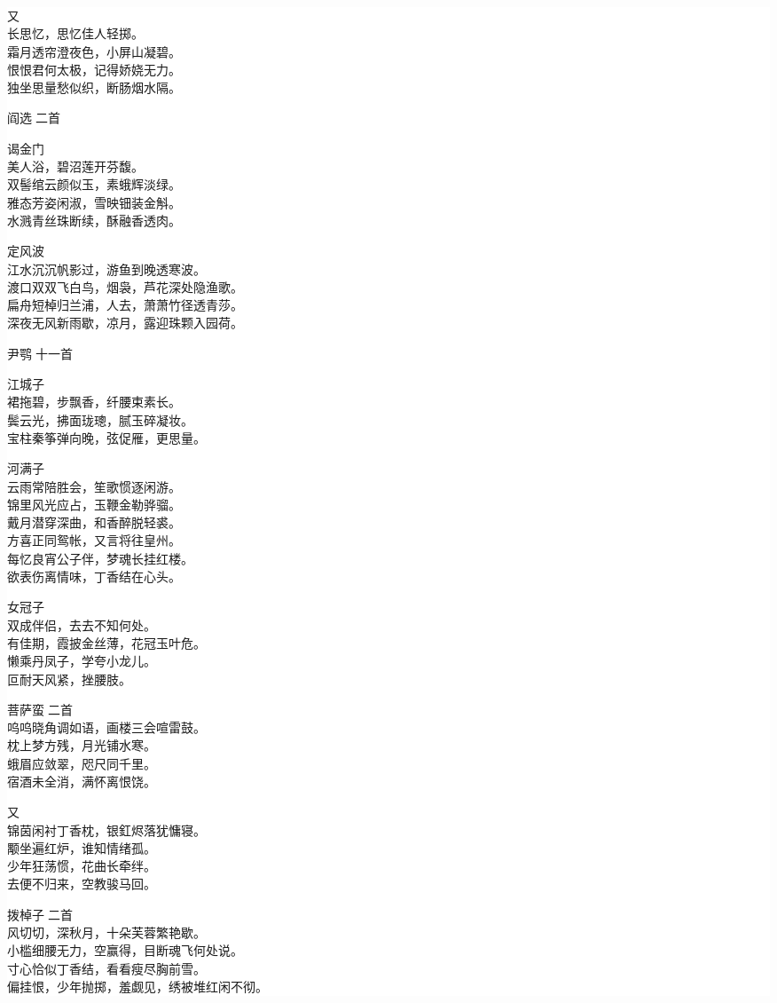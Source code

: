 又  
长思忆，思忆佳人轻掷。  
霜月透帘澄夜色，小屏山凝碧。  
恨恨君何太极，记得娇娆无力。  
独坐思量愁似织，断肠烟水隔。  
  
阎选 二首  
  
谒金门  
美人浴，碧沼莲开芬馥。  
双髻绾云颜似玉，素蛾辉淡绿。  
雅态芳姿闲淑，雪映钿装金斛。  
水溅青丝珠断续，酥融香透肉。  
  
  
定风波  
江水沉沉帆影过，游鱼到晚透寒波。  
渡口双双飞白鸟，烟袅，芦花深处隐渔歌。  
扁舟短棹归兰浦，人去，萧萧竹径透青莎。  
深夜无风新雨歇，凉月，露迎珠颗入园荷。  
  
尹鹗 十一首  
  
江城子  
裙拖碧，步飘香，纤腰束素长。  
鬓云光，拂面珑璁，腻玉碎凝妆。  
宝柱秦筝弹向晚，弦促雁，更思量。  
  
河满子  
云雨常陪胜会，笙歌惯逐闲游。  
锦里风光应占，玉鞭金勒骅骝。  
戴月潜穿深曲，和香醉脱轻裘。  
方喜正同鸳帐，又言将往皇州。  
每忆良宵公子伴，梦魂长挂红楼。  
欲表伤离情味，丁香结在心头。  
  
女冠子  
双成伴侣，去去不知何处。  
有佳期，霞披金丝薄，花冠玉叶危。  
懒乘丹凤子，学夸小龙儿。  
叵耐天风紧，挫腰肢。  
  
  
菩萨蛮 二首  
呜呜晓角调如语，画楼三会喧雷鼓。  
枕上梦方残，月光铺水寒。  
蛾眉应敛翠，咫尺同千里。  
宿酒未全消，满怀离恨饶。  
  
又  
锦茵闲衬丁香枕，银釭烬落犹慵寝。  
颙坐遍红炉，谁知情绪孤。  
少年狂荡惯，花曲长牵绊。  
去便不归来，空教骏马回。  
  
拨棹子 二首  
风切切，深秋月，十朵芙蓉繁艳歇。  
小槛细腰无力，空赢得，目断魂飞何处说。  
寸心恰似丁香结，看看瘦尽胸前雪。  
偏挂恨，少年抛掷，羞觑见，绣被堆红闲不彻。  
  